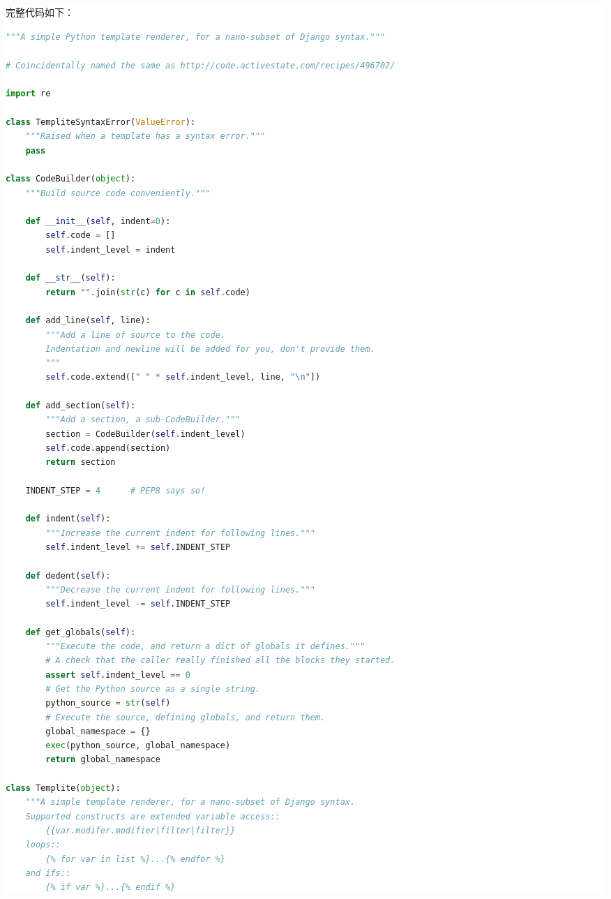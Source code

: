完整代码如下：

```py
"""A simple Python template renderer, for a nano-subset of Django syntax."""

# Coincidentally named the same as http://code.activestate.com/recipes/496702/

import re

class TempliteSyntaxError(ValueError):
    """Raised when a template has a syntax error."""
    pass

class CodeBuilder(object):
    """Build source code conveniently."""

    def __init__(self, indent=0):
        self.code = []
        self.indent_level = indent

    def __str__(self):
        return "".join(str(c) for c in self.code)

    def add_line(self, line):
        """Add a line of source to the code.
        Indentation and newline will be added for you, don't provide them.
        """
        self.code.extend([" " * self.indent_level, line, "\n"])

    def add_section(self):
        """Add a section, a sub-CodeBuilder."""
        section = CodeBuilder(self.indent_level)
        self.code.append(section)
        return section

    INDENT_STEP = 4      # PEP8 says so!

    def indent(self):
        """Increase the current indent for following lines."""
        self.indent_level += self.INDENT_STEP

    def dedent(self):
        """Decrease the current indent for following lines."""
        self.indent_level -= self.INDENT_STEP

    def get_globals(self):
        """Execute the code, and return a dict of globals it defines."""
        # A check that the caller really finished all the blocks they started.
        assert self.indent_level == 0
        # Get the Python source as a single string.
        python_source = str(self)
        # Execute the source, defining globals, and return them.
        global_namespace = {}
        exec(python_source, global_namespace)
        return global_namespace

class Templite(object):
    """A simple template renderer, for a nano-subset of Django syntax.
    Supported constructs are extended variable access::
        {{var.modifer.modifier|filter|filter}}
    loops::
        {% for var in list %}...{% endfor %}
    and ifs::
        {% if var %}...{% endif %}
```